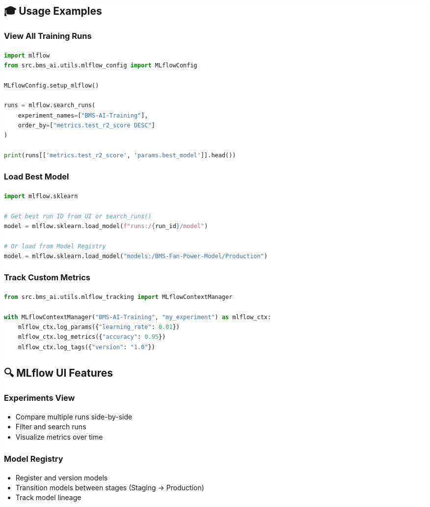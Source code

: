 ## 🎓 Usage Examples

### View All Training Runs
```python
import mlflow
from src.bms_ai.utils.mlflow_config import MLflowConfig

MLflowConfig.setup_mlflow()

runs = mlflow.search_runs(
    experiment_names=["BMS-AI-Training"],
    order_by=["metrics.test_r2_score DESC"]
)

print(runs[['metrics.test_r2_score', 'params.best_model']].head())
```

### Load Best Model
```python
import mlflow.sklearn

# Get best run ID from UI or search_runs()
model = mlflow.sklearn.load_model(f"runs:/{run_id}/model")

# Or load from Model Registry
model = mlflow.sklearn.load_model("models:/BMS-Fan-Power-Model/Production")
```

### Track Custom Metrics
```python
from src.bms_ai.utils.mlflow_tracking import MLflowContextManager

with MLflowContextManager("BMS-AI-Training", "my_experiment") as mlflow_ctx:
    mlflow_ctx.log_params({"learning_rate": 0.01})
    mlflow_ctx.log_metrics({"accuracy": 0.95})
    mlflow_ctx.log_tags({"version": "1.0"})
```

## 🔍 MLflow UI Features

### Experiments View
- Compare multiple runs side-by-side
- Filter and search runs
- Visualize metrics over time

### Model Registry
- Register and version models
- Transition models between stages (Staging → Production)
- Track model lineage
